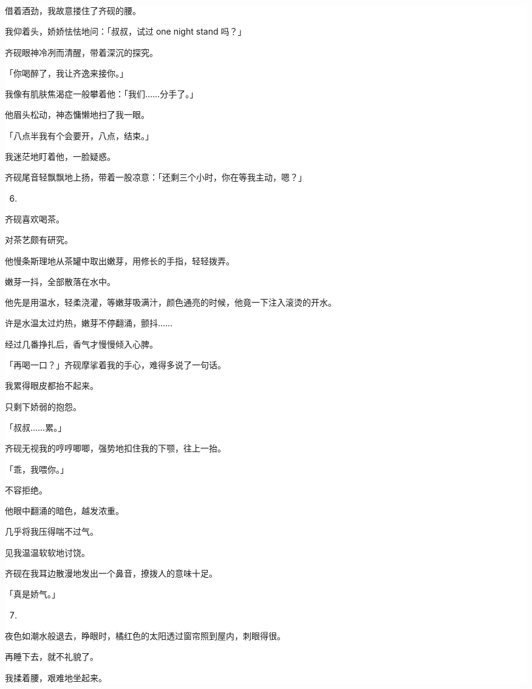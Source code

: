 借着酒劲，我故意搂住了齐砚的腰。

我仰着头，娇娇怯怯地问：「叔叔，试过 one night stand 吗？」

齐砚眼神冷冽而清醒，带着深沉的探究。

「你喝醉了，我让齐逸来接你。」

我像有肌肤焦渴症一般攀着他：「我们……分手了。」

他眉头松动，神态慵懒地扫了我一眼。

「八点半我有个会要开，八点，结束。」

我迷茫地盯着他，一脸疑惑。

齐砚尾音轻飘飘地上扬，带着一股凉意：「还剩三个小时，你在等我主动，嗯？」

6.

齐砚喜欢喝茶。

对茶艺颇有研究。

他慢条斯理地从茶罐中取出嫩芽，用修长的手指，轻轻拨弄。

嫩芽一抖，全部散落在水中。

他先是用温水，轻柔浇灌，等嫩芽吸满汁，颜色通亮的时候，他竟一下注入滚烫的开水。

许是水温太过灼热，嫩芽不停翻涌，颤抖……

经过几番挣扎后，香气才慢慢倾入心脾。

「再喝一口？」齐砚摩挲着我的手心，难得多说了一句话。

我累得眼皮都抬不起来。

只剩下娇弱的抱怨。

「叔叔……累。」

齐砚无视我的哼哼唧唧，强势地扣住我的下颚，往上一抬。

「乖，我喂你。」

不容拒绝。

他眼中翻涌的暗色，越发浓重。

几乎将我压得喘不过气。

见我温温软软地讨饶。

齐砚在我耳边散漫地发出一个鼻音，撩拨人的意味十足。

「真是娇气。」

7.

夜色如潮水般退去，睁眼时，橘红色的太阳透过窗帘照到屋内，刺眼得很。

再睡下去，就不礼貌了。

我揉着腰，艰难地坐起来。
